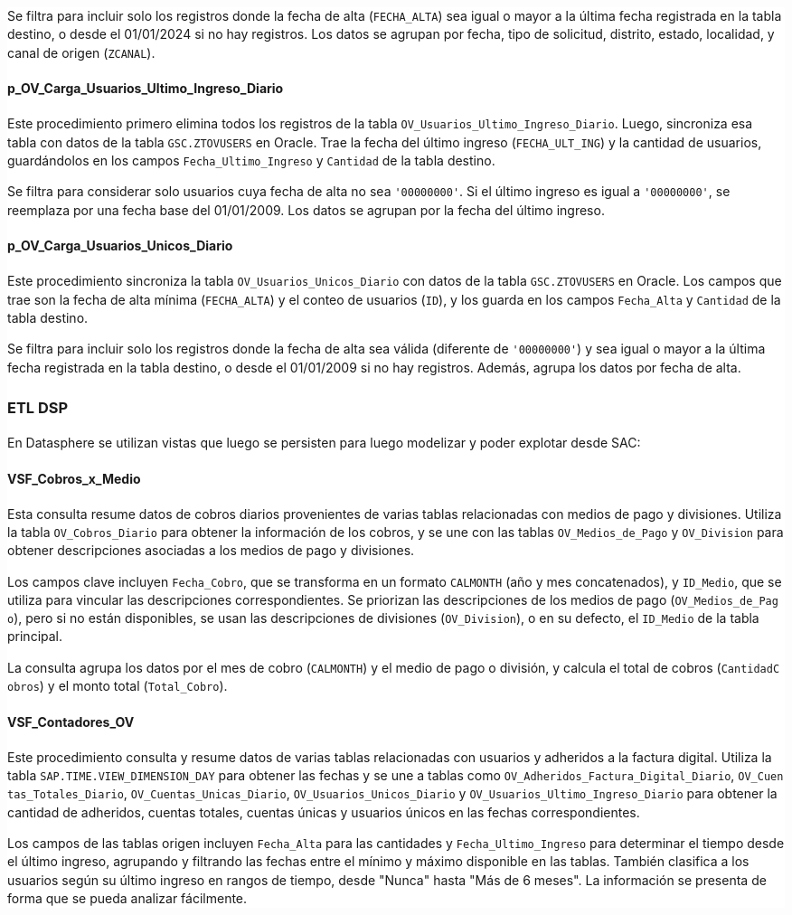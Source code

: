 Se filtra para incluir solo los registros donde la fecha de alta (`FECHA_ALTA`) sea igual o mayor a la última fecha registrada en la tabla destino, o desde el 01/01/2024 si no hay registros. Los datos se agrupan por fecha, tipo de solicitud, distrito, estado, localidad, y canal de origen (`ZCANAL`).

#### p_OV_Carga_Usuarios_Ultimo_Ingreso_Diario

Este procedimiento primero elimina todos los registros de la tabla `OV_Usuarios_Ultimo_Ingreso_Diario`. Luego, sincroniza esa tabla con datos de la tabla `GSC.ZTOVUSERS` en Oracle. Trae la fecha del último ingreso (`FECHA_ULT_ING`) y la cantidad de usuarios, guardándolos en los campos `Fecha_Ultimo_Ingreso` y `Cantidad` de la tabla destino.

Se filtra para considerar solo usuarios cuya fecha de alta no sea `'00000000'`. Si el último ingreso es igual a `'00000000'`, se reemplaza por una fecha base del 01/01/2009. Los datos se agrupan por la fecha del último ingreso.

#### p_OV_Carga_Usuarios_Unicos_Diario

Este procedimiento sincroniza la tabla `OV_Usuarios_Unicos_Diario` con datos de la tabla `GSC.ZTOVUSERS` en Oracle. Los campos que trae son la fecha de alta mínima (`FECHA_ALTA`) y el conteo de usuarios (`ID`), y los guarda en los campos `Fecha_Alta` y `Cantidad` de la tabla destino.

Se filtra para incluir solo los registros donde la fecha de alta sea válida (diferente de `'00000000'`) y sea igual o mayor a la última fecha registrada en la tabla destino, o desde el 01/01/2009 si no hay registros. Además, agrupa los datos por fecha de alta.

### ETL DSP

En Datasphere se utilizan vistas que luego se persisten para luego modelizar y poder explotar desde SAC:

#### VSF_Cobros_x_Medio

Esta consulta resume datos de cobros diarios provenientes de varias tablas relacionadas con medios de pago y divisiones. Utiliza la tabla `OV_Cobros_Diario` para obtener la información de los cobros, y se une con las tablas `OV_Medios_de_Pago` y `OV_Division` para obtener descripciones asociadas a los medios de pago y divisiones.

Los campos clave incluyen `Fecha_Cobro`, que se transforma en un formato `CALMONTH` (año y mes concatenados), y `ID_Medio`, que se utiliza para vincular las descripciones correspondientes. Se priorizan las descripciones de los medios de pago (`OV_Medios_de_Pago`), pero si no están disponibles, se usan las descripciones de divisiones (`OV_Division`), o en su defecto, el `ID_Medio` de la tabla principal.

La consulta agrupa los datos por el mes de cobro (`CALMONTH`) y el medio de pago o división, y calcula el total de cobros (`CantidadCobros`) y el monto total (`Total_Cobro`).

#### VSF_Contadores_OV

Este procedimiento consulta y resume datos de varias tablas relacionadas con usuarios y adheridos a la factura digital. Utiliza la tabla `SAP.TIME.VIEW_DIMENSION_DAY` para obtener las fechas y se une a tablas como `OV_Adheridos_Factura_Digital_Diario`, `OV_Cuentas_Totales_Diario`, `OV_Cuentas_Unicas_Diario`, `OV_Usuarios_Unicos_Diario` y `OV_Usuarios_Ultimo_Ingreso_Diario` para obtener la cantidad de adheridos, cuentas totales, cuentas únicas y usuarios únicos en las fechas correspondientes.

Los campos de las tablas origen incluyen `Fecha_Alta` para las cantidades y `Fecha_Ultimo_Ingreso` para determinar el tiempo desde el último ingreso, agrupando y filtrando las fechas entre el mínimo y máximo disponible en las tablas. También clasifica a los usuarios según su último ingreso en rangos de tiempo, desde "Nunca" hasta "Más de 6 meses". La información se presenta de forma que se pueda analizar fácilmente.
